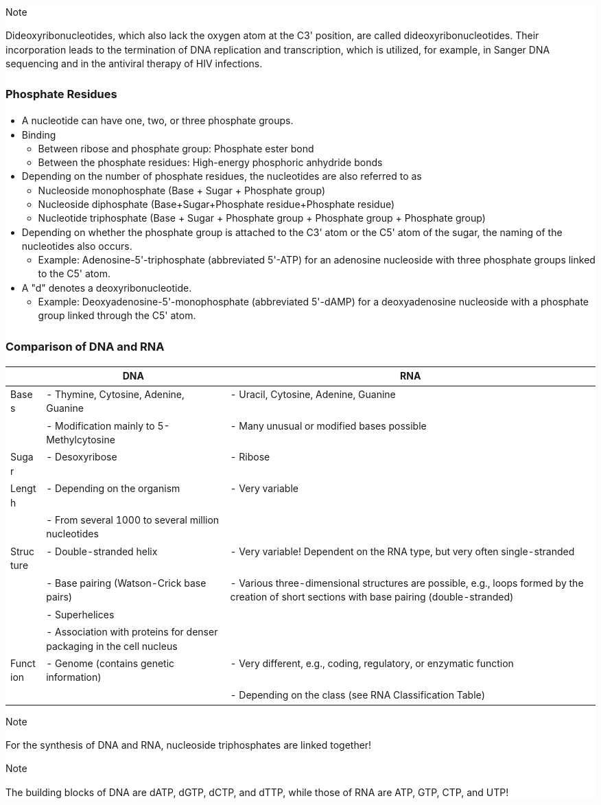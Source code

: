 > [!note]
> Dideoxyribonucleotides, which also lack the oxygen atom at the C3' position, are called dideoxyribonucleotides. Their incorporation leads to the termination of DNA replication and transcription, which is utilized, for example, in Sanger DNA sequencing and in the antiviral therapy of HIV infections.

### Phosphate Residues

- A nucleotide can have one, two, or three phosphate groups.
- Binding
    - Between ribose and phosphate group: Phosphate ester bond
    - Between the phosphate residues: High-energy phosphoric anhydride bonds
- Depending on the number of phosphate residues, the nucleotides are also referred to as
    - Nucleoside monophosphate (Base + Sugar + Phosphate group)
    - Nucleoside diphosphate (Base+Sugar+Phosphate residue+Phosphate residue)
    - Nucleotide triphosphate (Base + Sugar + Phosphate group + Phosphate group + Phosphate group)
- Depending on whether the phosphate group is attached to the C3' atom or the C5' atom of the sugar, the naming of the nucleotides also occurs.
    - Example: Adenosine-5'-triphosphate (abbreviated 5'-ATP) for an adenosine nucleoside with three phosphate groups linked to the C5' atom.
- A "d" denotes a deoxyribonucleotide.
    - Example: Deoxyadenosine-5'-monophosphate (abbreviated 5'-dAMP) for a deoxyadenosine nucleoside with a phosphate group linked through the C5' atom.

### Comparison of DNA and RNA

|          | DNA                                                              | RNA                                                                                                                                      |
| -------- | ---------------------------------------------------------------- | ---------------------------------------------------------------------------------------------------------------------------------------- |
| Bases    | - Thymine, Cytosine, Adenine, Guanine                             | - Uracil, Cytosine, Adenine, Guanine                                                                                                        |
|          | - Modification mainly to 5-Methylcytosine                           | - Many unusual or modified bases possible                                                                                    |
| Sugar    | - Desoxyribose                                                  | - Ribose                                                                                                                                 |
| Length   | - Depending on the organism                                   | - Very variable                                                                                                                       |
|          | - From several 1000 to several million nucleotides                |                                                                                                                                          |
| Structure | - Double-stranded helix                                          | - Very variable! Dependent on the RNA type, but very often single-stranded                                                                   |
|          | - Base pairing (Watson-Crick base pairs)                         | - Various three-dimensional structures are possible, e.g., loops formed by the creation of short sections with base pairing (double-stranded) |
|          | - Superhelices                                                   |                                                                                                                                          |
|          | - Association with proteins for denser packaging in the cell nucleus |                                                                                                                                          |
| Function | - Genome (contains genetic information)                          | - Very different, e.g., coding, regulatory, or enzymatic function                                                       |
|          |                                                                  | - Depending on the class (see RNA Classification Table)                                                                           |

> [!note]
> For the synthesis of DNA and RNA, nucleoside triphosphates are linked together!

> [!note]
> The building blocks of DNA are dATP, dGTP, dCTP, and dTTP, while those of RNA are ATP, GTP, CTP, and UTP!
